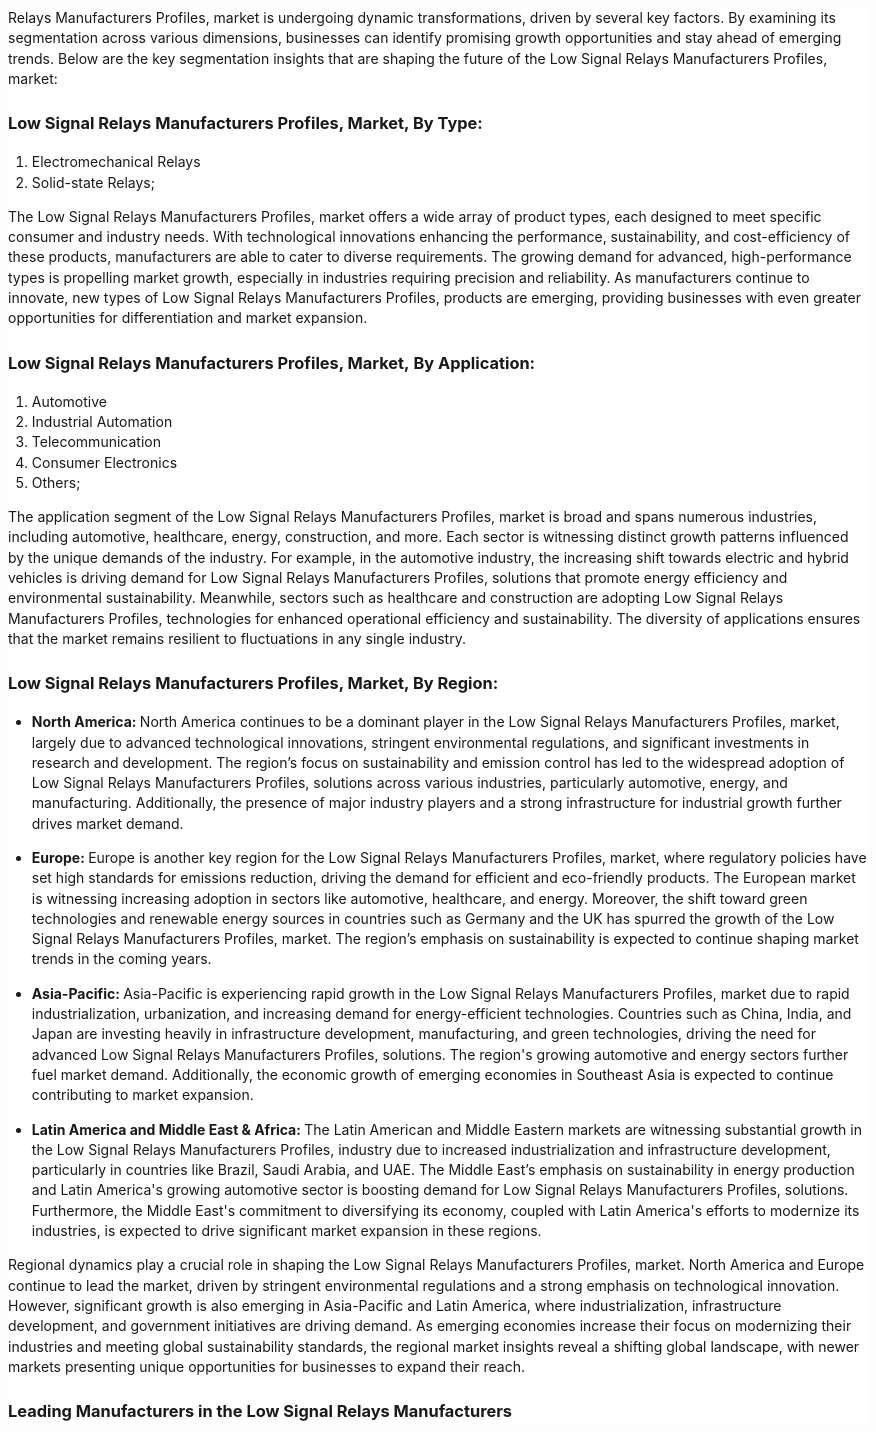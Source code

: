 Relays Manufacturers Profiles, market is undergoing dynamic transformations, driven by several key factors. By examining its segmentation across various dimensions, businesses can identify promising growth opportunities and stay ahead of emerging trends. Below are the key segmentation insights that are shaping the future of the Low Signal Relays Manufacturers Profiles, market:</p><h3><strong>Low Signal Relays Manufacturers Profiles, Market, By Type:<br /></strong></h3><ol><li>Electromechanical Relays<li> Solid-state Relays;</li></ol><p>The Low Signal Relays Manufacturers Profiles, market offers a wide array of product types, each designed to meet specific consumer and industry needs. With technological innovations enhancing the performance, sustainability, and cost-efficiency of these products, manufacturers are able to cater to diverse requirements. The growing demand for advanced, high-performance types is propelling market growth, especially in industries requiring precision and reliability. As manufacturers continue to innovate, new types of Low Signal Relays Manufacturers Profiles, products are emerging, providing businesses with even greater opportunities for differentiation and market expansion.</p><h3>Low Signal Relays Manufacturers Profiles, Market,&nbsp;By Application:</h3><ol><li>Automotive<li> Industrial Automation<li> Telecommunication<li> Consumer Electronics<li> Others;</li></ol><p>The application segment of the Low Signal Relays Manufacturers Profiles, market is broad and spans numerous industries, including automotive, healthcare, energy, construction, and more. Each sector is witnessing distinct growth patterns influenced by the unique demands of the industry. For example, in the automotive industry, the increasing shift towards electric and hybrid vehicles is driving demand for Low Signal Relays Manufacturers Profiles, solutions that promote energy efficiency and environmental sustainability. Meanwhile, sectors such as healthcare and construction are adopting Low Signal Relays Manufacturers Profiles, technologies for enhanced operational efficiency and sustainability. The diversity of applications ensures that the market remains resilient to fluctuations in any single industry.</p><h3>Low Signal Relays Manufacturers Profiles, Market, By Region:</h3><ul><li><p><strong>North America:&nbsp;</strong>North America continues to be a dominant player in the Low Signal Relays Manufacturers Profiles, market, largely due to advanced technological innovations, stringent environmental regulations, and significant investments in research and development. The region&rsquo;s focus on sustainability and emission control has led to the widespread adoption of Low Signal Relays Manufacturers Profiles, solutions across various industries, particularly automotive, energy, and manufacturing. Additionally, the presence of major industry players and a strong infrastructure for industrial growth further drives market demand.</p></li><li><p><strong><strong>Europe:&nbsp;</strong></strong>Europe is another key region for the Low Signal Relays Manufacturers Profiles, market, where regulatory policies have set high standards for emissions reduction, driving the demand for efficient and eco-friendly products. The European market is witnessing increasing adoption in sectors like automotive, healthcare, and energy. Moreover, the shift toward green technologies and renewable energy sources in countries such as Germany and the UK has spurred the growth of the Low Signal Relays Manufacturers Profiles, market. The region&rsquo;s emphasis on sustainability is expected to continue shaping market trends in the coming years.</p></li><li><p><strong><strong>Asia-Pacific:&nbsp;</strong></strong>Asia-Pacific is experiencing rapid growth in the Low Signal Relays Manufacturers Profiles, market due to rapid industrialization, urbanization, and increasing demand for energy-efficient technologies. Countries such as China, India, and Japan are investing heavily in infrastructure development, manufacturing, and green technologies, driving the need for advanced Low Signal Relays Manufacturers Profiles, solutions. The region's growing automotive and energy sectors further fuel market demand. Additionally, the economic growth of emerging economies in Southeast Asia is expected to continue contributing to market expansion.</p></li><li><p><strong><strong>Latin America and Middle East &amp; Africa:&nbsp;</strong></strong>The Latin American and Middle Eastern markets are witnessing substantial growth in the Low Signal Relays Manufacturers Profiles, industry due to increased industrialization and infrastructure development, particularly in countries like Brazil, Saudi Arabia, and UAE. The Middle East&rsquo;s emphasis on sustainability in energy production and Latin America's growing automotive sector is boosting demand for Low Signal Relays Manufacturers Profiles, solutions. Furthermore, the Middle East's commitment to diversifying its economy, coupled with Latin America's efforts to modernize its industries, is expected to drive significant market expansion in these regions.</p></li></ul><p>Regional dynamics play a crucial role in shaping the Low Signal Relays Manufacturers Profiles, market. North America and Europe continue to lead the market, driven by stringent environmental regulations and a strong emphasis on technological innovation. However, significant growth is also emerging in Asia-Pacific and Latin America, where industrialization, infrastructure development, and government initiatives are driving demand. As emerging economies increase their focus on modernizing their industries and meeting global sustainability standards, the regional market insights reveal a shifting global landscape, with newer markets presenting unique opportunities for businesses to expand their reach.</p><h3><strong>Leading Manufacturers in the Low Signal Relays Manufacturers